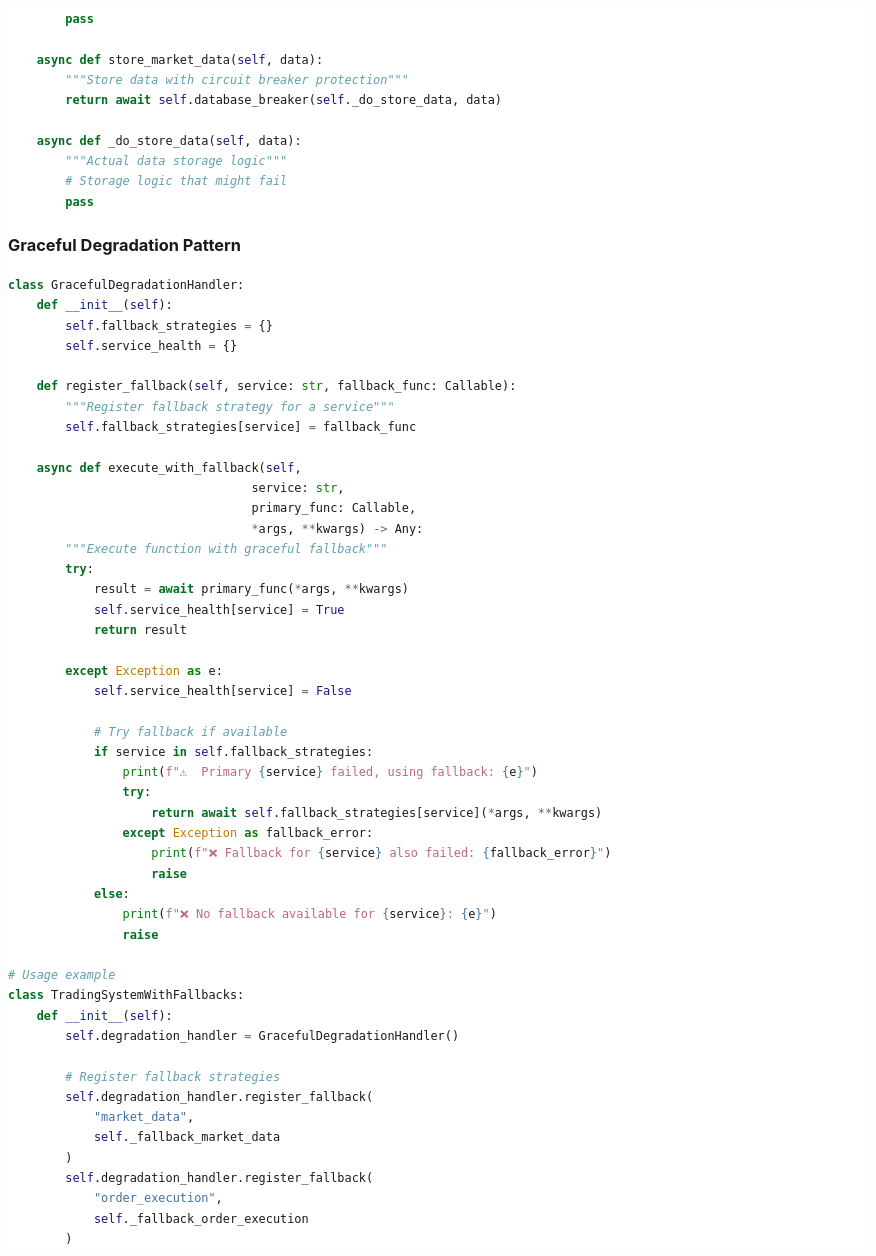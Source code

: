 ```python
        pass

    async def store_market_data(self, data):
        """Store data with circuit breaker protection"""
        return await self.database_breaker(self._do_store_data, data)

    async def _do_store_data(self, data):
        """Actual data storage logic"""
        # Storage logic that might fail
        pass
```

### Graceful Degradation Pattern

```python
class GracefulDegradationHandler:
    def __init__(self):
        self.fallback_strategies = {}
        self.service_health = {}

    def register_fallback(self, service: str, fallback_func: Callable):
        """Register fallback strategy for a service"""
        self.fallback_strategies[service] = fallback_func

    async def execute_with_fallback(self, 
                                  service: str, 
                                  primary_func: Callable, 
                                  *args, **kwargs) -> Any:
        """Execute function with graceful fallback"""
        try:
            result = await primary_func(*args, **kwargs)
            self.service_health[service] = True
            return result
            
        except Exception as e:
            self.service_health[service] = False
            
            # Try fallback if available
            if service in self.fallback_strategies:
                print(f"⚠️  Primary {service} failed, using fallback: {e}")
                try:
                    return await self.fallback_strategies[service](*args, **kwargs)
                except Exception as fallback_error:
                    print(f"❌ Fallback for {service} also failed: {fallback_error}")
                    raise
            else:
                print(f"❌ No fallback available for {service}: {e}")
                raise

# Usage example
class TradingSystemWithFallbacks:
    def __init__(self):
        self.degradation_handler = GracefulDegradationHandler()
        
        # Register fallback strategies
        self.degradation_handler.register_fallback(
            "market_data", 
            self._fallback_market_data
        )
        self.degradation_handler.register_fallback(
            "order_execution",
            self._fallback_order_execution
        )
```
